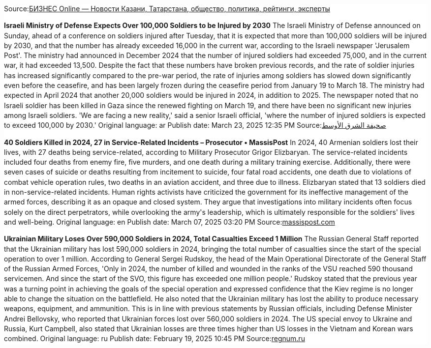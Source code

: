 Source:[БИЗНЕС Online — Новости Казани, Татарстана, общество, политика, рейтинги, эксперты](https://www.business-gazeta.ru/news/670902)

**Israeli Ministry of Defense Expects Over 100,000 Soldiers to be Injured by 2030**
The Israeli Ministry of Defense announced on Sunday, ahead of a conference on soldiers injured after Tuesday, that it is expected that more than 100,000 soldiers will be injured by 2030, and that the number has already exceeded 16,000 in the current war, according to the Israeli newspaper 'Jerusalem Post'. The ministry had announced in December 2024 that the number of injured soldiers had exceeded 75,000, and in the current war, it had exceeded 13,500. Despite the fact that these numbers have broken previous records, and the rate of soldier injuries has increased significantly compared to the pre-war period, the rate of injuries among soldiers has slowed down significantly even before the ceasefire, and has been largely frozen during the ceasefire period from January 19 to March 18. The ministry had expected in April 2024 that another 20,000 soldiers would be injured in 2024, in addition to 2025. The newspaper noted that no Israeli soldier has been killed in Gaza since the renewed fighting on March 19, and there have been no significant new injuries among Israeli soldiers. 'We are facing a new reality,' said a senior Israeli official, 'where the number of injured soldiers is expected to exceed 100,000 by 2030.' 
Original language: ar
Publish date: March 23, 2025 12:35 PM
Source:[صحيفة الشرق الأوسط](https://aawsat.com/node/5124903)

**40 Soldiers Killed in 2024, 27 in Service-Related Incidents – Prosecutor • MassisPost**
In 2024, 40 Armenian soldiers lost their lives, with 27 deaths being service-related, according to Military Prosecutor Grigor Elizbaryan. The service-related incidents included four deaths from enemy fire, five murders, and one death during a military training exercise. Additionally, there were seven cases of suicide or deaths resulting from incitement to suicide, four fatal road accidents, one death due to violations of combat vehicle operation rules, two deaths in an aviation accident, and three due to illness. Elizbaryan stated that 13 soldiers died in non-service-related incidents. Human rights activists have criticized the government for its ineffective management of the armed forces, describing it as an opaque and closed system. They argue that investigations into military incidents often focus solely on the direct perpetrators, while overlooking the army's leadership, which is ultimately responsible for the soldiers' lives and well-being.
Original language: en
Publish date: March 07, 2025 03:20 PM
Source:[massispost.com](https://massispost.com/2025/03/40-soldiers-killed-in-2024-27-in-service-related-incidents-prosecutor/)

**Ukrainian Military Loses Over 590,000 Soldiers in 2024, Total Casualties Exceed 1 Million**
The Russian General Staff reported that the Ukrainian military has lost 590,000 soldiers in 2024, bringing the total number of casualties since the start of the special operation to over 1 million. According to General Sergei Rudskoy, the head of the Main Operational Directorate of the General Staff of the Russian Armed Forces, 'Only in 2024, the number of killed and wounded in the ranks of the VSU reached 590 thousand servicemen. And since the start of the SVO, this figure has exceeded one million people.' Rudskoy stated that the previous year was a turning point in achieving the goals of the special operation and expressed confidence that the Kiev regime is no longer able to change the situation on the battlefield. He also noted that the Ukrainian military has lost the ability to produce necessary weapons, equipment, and ammunition. This is in line with previous statements by Russian officials, including Defense Minister Andrei Bellovsky, who reported that Ukrainian forces lost over 560,000 soldiers in 2024. The US special envoy to Ukraine and Russia, Kurt Campbell, also stated that Ukrainian losses are three times higher than US losses in the Vietnam and Korean wars combined.
Original language: ru
Publish date: February 19, 2025 10:45 PM
Source:[regnum.ru](https://regnum.ru/news/3948683)
